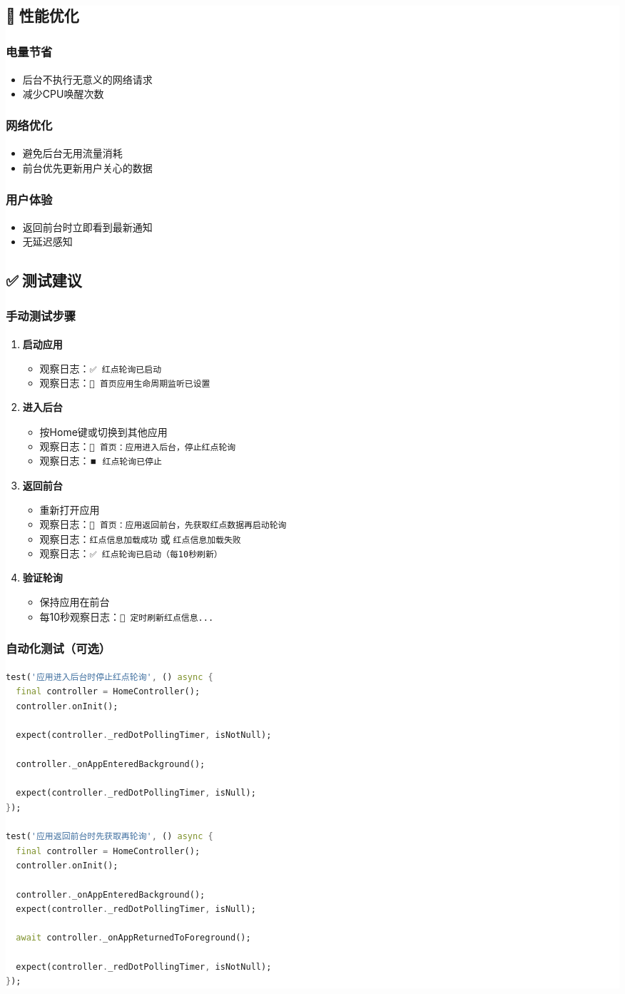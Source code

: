 ## 🚀 性能优化

### 电量节省
- 后台不执行无意义的网络请求
- 减少CPU唤醒次数

### 网络优化
- 避免后台无用流量消耗
- 前台优先更新用户关心的数据

### 用户体验
- 返回前台时立即看到最新通知
- 无延迟感知

## ✅ 测试建议

### 手动测试步骤

1. **启动应用**
   - 观察日志：`✅ 红点轮询已启动`
   - 观察日志：`📱 首页应用生命周期监听已设置`

2. **进入后台**
   - 按Home键或切换到其他应用
   - 观察日志：`📱 首页：应用进入后台，停止红点轮询`
   - 观察日志：`⏹️ 红点轮询已停止`

3. **返回前台**
   - 重新打开应用
   - 观察日志：`📱 首页：应用返回前台，先获取红点数据再启动轮询`
   - 观察日志：`红点信息加载成功` 或 `红点信息加载失败`
   - 观察日志：`✅ 红点轮询已启动（每10秒刷新）`

4. **验证轮询**
   - 保持应用在前台
   - 每10秒观察日志：`🔔 定时刷新红点信息...`

### 自动化测试（可选）
```dart
test('应用进入后台时停止红点轮询', () async {
  final controller = HomeController();
  controller.onInit();
  
  expect(controller._redDotPollingTimer, isNotNull);
  
  controller._onAppEnteredBackground();
  
  expect(controller._redDotPollingTimer, isNull);
});

test('应用返回前台时先获取再轮询', () async {
  final controller = HomeController();
  controller.onInit();
  
  controller._onAppEnteredBackground();
  expect(controller._redDotPollingTimer, isNull);
  
  await controller._onAppReturnedToForeground();
  
  expect(controller._redDotPollingTimer, isNotNull);
});
```
